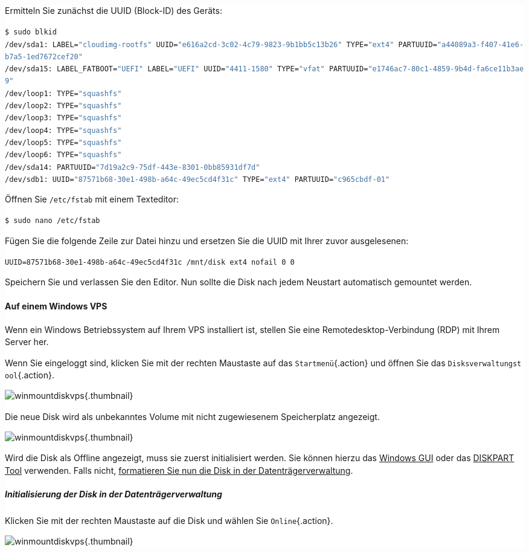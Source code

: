 Ermitteln Sie zunächst die UUID (Block-ID) des Geräts:

```bash
$ sudo blkid
/dev/sda1: LABEL="cloudimg-rootfs" UUID="e616a2cd-3c02-4c79-9823-9b1bb5c13b26" TYPE="ext4" PARTUUID="a44089a3-f407-41e6-b7a5-1ed7672cef20"
/dev/sda15: LABEL_FATBOOT="UEFI" LABEL="UEFI" UUID="4411-1580" TYPE="vfat" PARTUUID="e1746ac7-80c1-4859-9b4d-fa6ce11b3ae9"
/dev/loop1: TYPE="squashfs"
/dev/loop2: TYPE="squashfs"
/dev/loop3: TYPE="squashfs"
/dev/loop4: TYPE="squashfs"
/dev/loop5: TYPE="squashfs"
/dev/loop6: TYPE="squashfs"
/dev/sda14: PARTUUID="7d19a2c9-75df-443e-8301-0bb85931df7d"
/dev/sdb1: UUID="87571b68-30e1-498b-a64c-49ec5cd4f31c" TYPE="ext4" PARTUUID="c965cbdf-01"
```

Öffnen Sie `/etc/fstab` mit einem Texteditor:

```bash
$ sudo nano /etc/fstab
```

Fügen Sie die folgende Zeile zur Datei hinzu und ersetzen Sie die UUID mit Ihrer zuvor ausgelesenen:

```console
UUID=87571b68-30e1-498b-a64c-49ec5cd4f31c /mnt/disk ext4 nofail 0 0
```

Speichern Sie und verlassen Sie den Editor. Nun sollte die Disk nach jedem Neustart automatisch gemountet werden.

#### Auf einem Windows VPS

Wenn ein Windows Betriebssystem auf Ihrem VPS installiert ist, stellen Sie eine Remotedesktop-Verbindung (RDP) mit Ihrem Server her.

Wenn Sie eingeloggt sind, klicken Sie mit der rechten Maustaste auf das `Startmenü`{.action} und öffnen Sie das `Disksverwaltungstool`{.action}.

![winmountdiskvps](images/disk_vps_win01.png){.thumbnail}

Die neue Disk wird als unbekanntes Volume mit nicht zugewiesenem Speicherplatz angezeigt.

![winmountdiskvps](images/disk_vps_win02.png){.thumbnail}

Wird die Disk als Offline angezeigt, muss sie zuerst initialisiert werden. Sie können hierzu das [Windows GUI](#initDiskManagement) oder das [DISKPART Tool](#initDiskpart) verwenden. Falls nicht, [formatieren Sie nun die Disk in der Datenträgerverwaltung](#formatDiskManagement).

##### **Initialisierung der Disk in der Datenträgerverwaltung** <a name="initDiskManagement"></a>

Klicken Sie mit der rechten Maustaste auf die Disk und wählen Sie `Online`{.action}. 

![winmountdiskvps](images/disk_vps_win03.png){.thumbnail}
